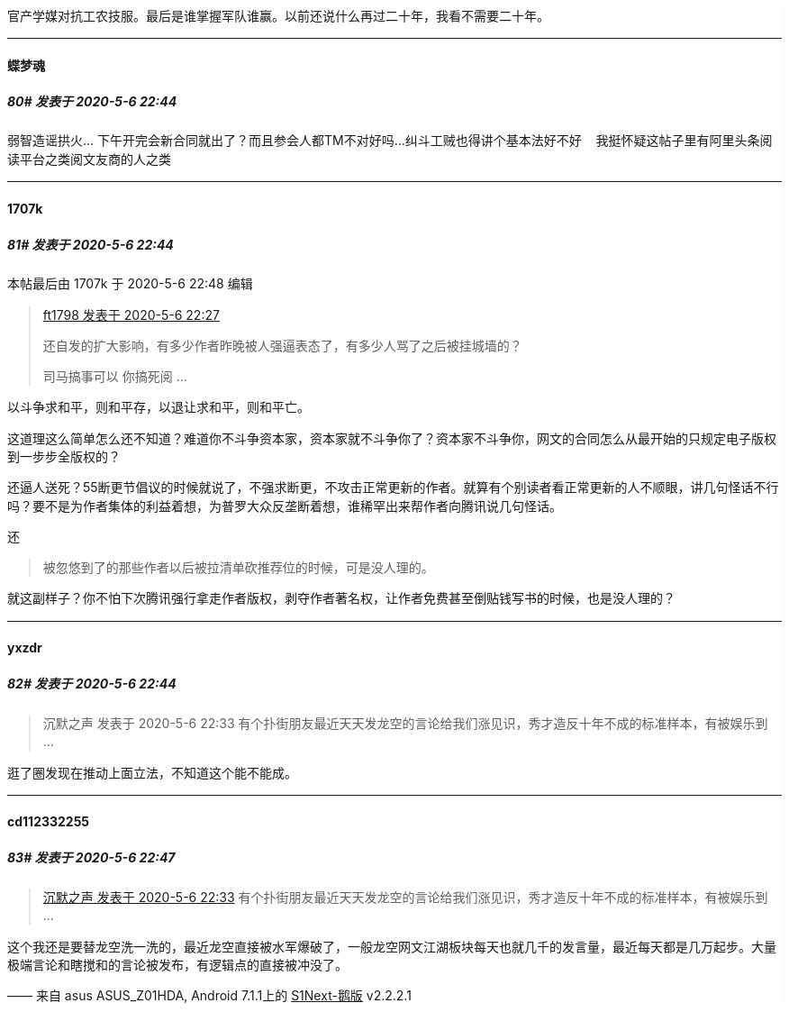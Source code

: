 
官产学媒对抗工农技服。最后是谁掌握军队谁赢。以前还说什么再过二十年，我看不需要二十年。


-----

####  蝶梦魂  
##### 80#       发表于 2020-5-6 22:44


弱智造谣拱火… 下午开完会新合同就出了？而且参会人都TM不对好吗…纠斗工贼也得讲个基本法好不好    我挺怀疑这帖子里有阿里头条阅读平台之类阅文友商的人之类


-----

####  1707k  
##### 81#       发表于 2020-5-6 22:44


 本帖最后由 1707k 于 2020-5-6 22:48 编辑 
<blockquote><a href="httphttps://bbs.saraba1st.com/2b/forum.php?mod=redirect&amp;goto=findpost&amp;pid=47325772&amp;ptid=1933086" target="_blank">ft1798 发表于 2020-5-6 22:27</a>

还自发的扩大影响，有多少作者昨晚被人强逼表态了，有多少人骂了之后被挂城墙的？

司马搞事可以 你搞死阅 ...</blockquote>
以斗争求和平，则和平存，以退让求和平，则和平亡。

这道理这么简单怎么还不知道？难道你不斗争资本家，资本家就不斗争你了？资本家不斗争你，网文的合同怎么从最开始的只规定电子版权到一步步全版权的？

还逼人送死？55断更节倡议的时候就说了，不强求断更，不攻击正常更新的作者。就算有个别读者看正常更新的人不顺眼，讲几句怪话不行吗？要不是为作者集体的利益着想，为普罗大众反垄断着想，谁稀罕出来帮作者向腾讯说几句怪话。

还<blockquote>被忽悠到了的那些作者以后被拉清单砍推荐位的时候，可是没人理的。</blockquote>
就这副样子？你不怕下次腾讯强行拿走作者版权，剥夺作者著名权，让作者免费甚至倒贴钱写书的时候，也是没人理的？


-----

####  yxzdr  
##### 82#       发表于 2020-5-6 22:44


<blockquote>沉默之声 发表于 2020-5-6 22:33
有个扑街朋友最近天天发龙空的言论给我们涨见识，秀才造反十年不成的标准样本，有被娱乐到 ...</blockquote>
逛了圈发现在推动上面立法，不知道这个能不能成。


-----

####  cd112332255  
##### 83#       发表于 2020-5-6 22:47


<blockquote><a href="httphttps://bbs.saraba1st.com/2b/forum.php?mod=redirect&amp;goto=findpost&amp;pid=47325835&amp;ptid=1933086" target="_blank">沉默之声 发表于 2020-5-6 22:33</a>
有个扑街朋友最近天天发龙空的言论给我们涨见识，秀才造反十年不成的标准样本，有被娱乐到 ...</blockquote>
这个我还是要替龙空洗一洗的，最近龙空直接被水军爆破了，一般龙空网文江湖板块每天也就几千的发言量，最近每天都是几万起步。大量极端言论和瞎搅和的言论被发布，有逻辑点的直接被冲没了。

—— 来自 asus ASUS_Z01HDA, Android 7.1.1上的 [S1Next-鹅版](https://github.com/ykrank/S1-Next/releases) v2.2.2.1
